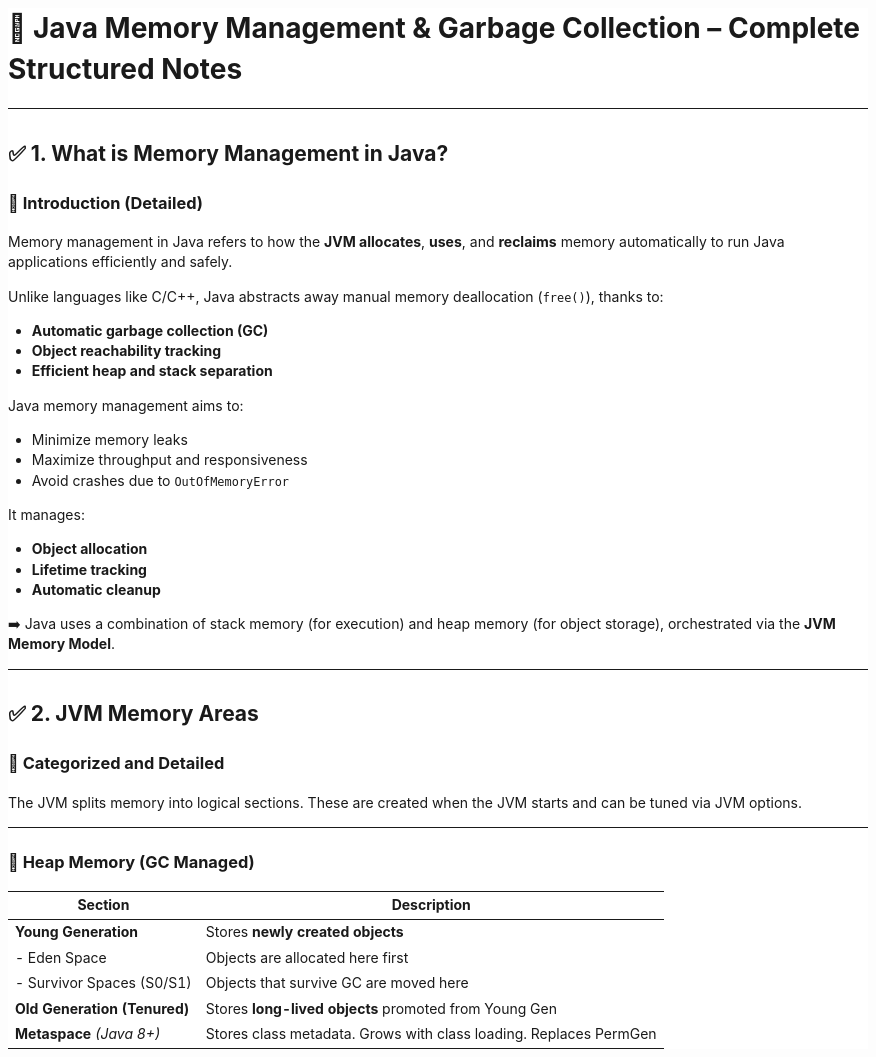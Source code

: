 # 📘 Java Memory Management & Garbage Collection – Complete Structured Notes

---

## ✅ 1. What is Memory Management in Java?

### 🔹 **Introduction (Detailed)**

Memory management in Java refers to how the **JVM allocates**, **uses**, and **reclaims** memory automatically to run Java applications efficiently and safely.

Unlike languages like C/C++, Java abstracts away manual memory deallocation (`free()`), thanks to:

* **Automatic garbage collection (GC)**
* **Object reachability tracking**
* **Efficient heap and stack separation**

Java memory management aims to:

* Minimize memory leaks
* Maximize throughput and responsiveness
* Avoid crashes due to `OutOfMemoryError`

It manages:

* **Object allocation**
* **Lifetime tracking**
* **Automatic cleanup**

➡️ Java uses a combination of stack memory (for execution) and heap memory (for object storage), orchestrated via the **JVM Memory Model**.

---

## ✅ 2. JVM Memory Areas

### 🔹 **Categorized and Detailed**

The JVM splits memory into logical sections. These are created when the JVM starts and can be tuned via JVM options.

---

### 🧠 **Heap Memory** (GC Managed)

| Section                      | Description                                                       |
| ---------------------------- | ----------------------------------------------------------------- |
| **Young Generation**         | Stores **newly created objects**                                  |
| - Eden Space                 | Objects are allocated here first                                  |
| - Survivor Spaces (S0/S1)    | Objects that survive GC are moved here                            |
| **Old Generation (Tenured)** | Stores **long-lived objects** promoted from Young Gen             |
| **Metaspace** *(Java 8+)*    | Stores class metadata. Grows with class loading. Replaces PermGen |
